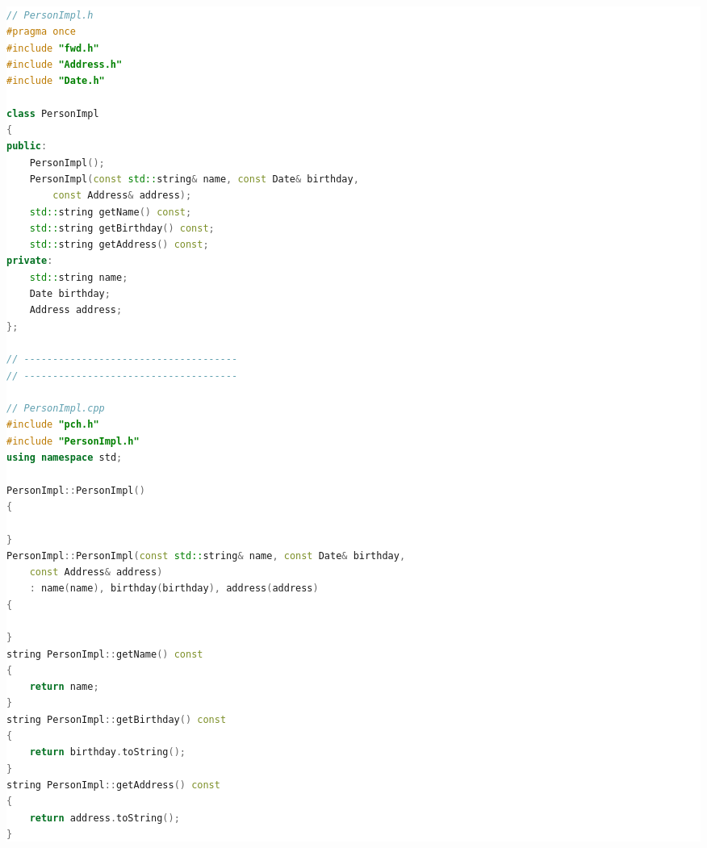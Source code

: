 ```c++
// PersonImpl.h
#pragma once
#include "fwd.h"
#include "Address.h"
#include "Date.h"

class PersonImpl
{
public:
    PersonImpl();
    PersonImpl(const std::string& name, const Date& birthday,
		const Address& address);
    std::string getName() const;
    std::string getBirthday() const;
    std::string getAddress() const;
private:
    std::string name;
    Date birthday;
    Address address;
};

// -------------------------------------
// -------------------------------------

// PersonImpl.cpp
#include "pch.h"
#include "PersonImpl.h"
using namespace std;

PersonImpl::PersonImpl()
{

}
PersonImpl::PersonImpl(const std::string& name, const Date& birthday,
	const Address& address)
    : name(name), birthday(birthday), address(address)
{

}
string PersonImpl::getName() const
{
    return name;
}
string PersonImpl::getBirthday() const
{
    return birthday.toString();
}
string PersonImpl::getAddress() const
{
    return address.toString();
}

```
